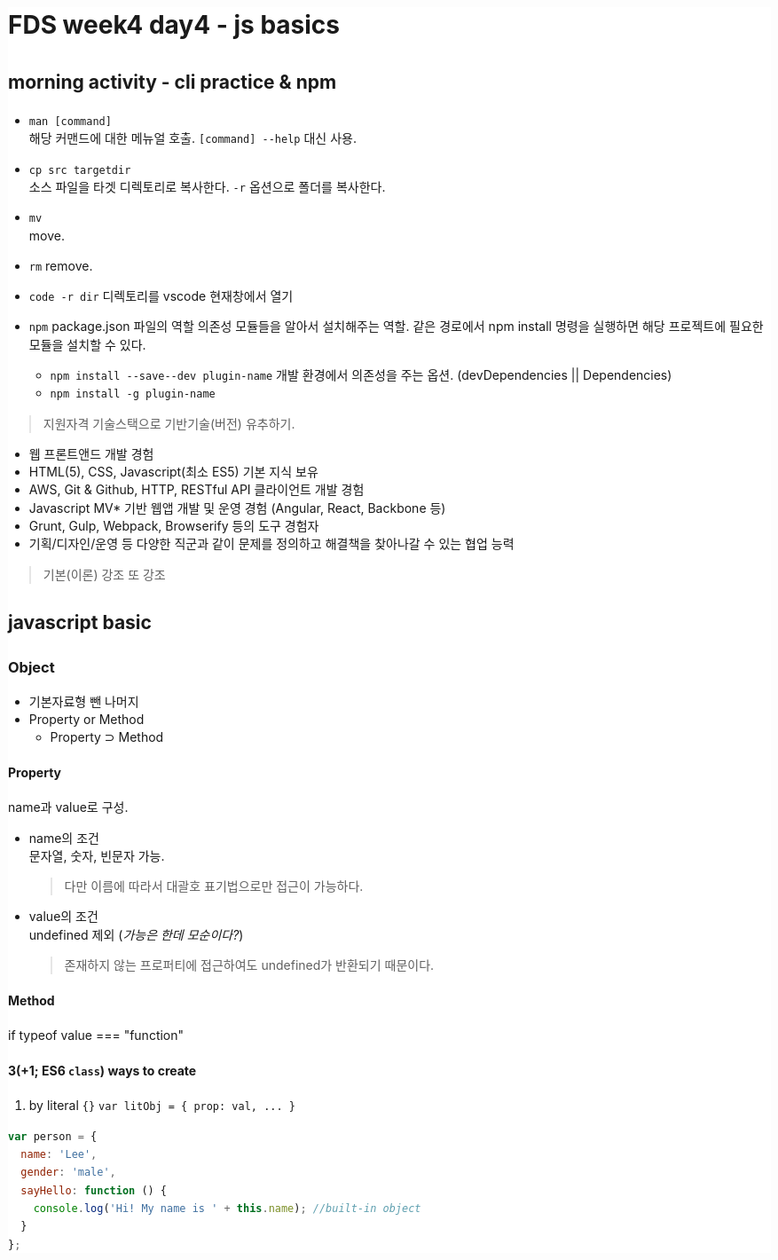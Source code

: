 # FDS week4 day4 - js basics

## morning activity - cli practice & npm
* `man [command]`  
  해당 커맨드에 대한 메뉴얼 호출. `[command] --help` 대신 사용.
* `cp src targetdir`  
  소스 파일을 타겟 디렉토리로 복사한다. `-r` 옵션으로 폴더를 복사한다.
* `mv`  
  move.
* `rm`
  remove.
* `code -r dir`
  디렉토리를 vscode 현재창에서 열기

* `npm`
package.json 파일의 역할
의존성 모듈들을 알아서 설치해주는 역할. 같은 경로에서 npm install 명령을 실행하면 해당 프로젝트에 필요한 모듈을 설치할 수 있다.
  * `npm install --save--dev plugin-name`
    개발 환경에서 의존성을 주는 옵션. (devDependencies || Dependencies)
  * `npm install -g plugin-name`

> 지원자격 기술스택으로 기반기술(버전) 유추하기.  
- 웹 프론트앤드 개발 경험
- HTML(5), CSS, Javascript(최소 ES5) 기본 지식 보유
- AWS, Git & Github, HTTP, RESTful API 클라이언트 개발 경험
- Javascript MV*  기반 웹앱 개발 및 운영 경험 (Angular, React, Backbone 등)
- Grunt, Gulp, Webpack, Browserify 등의 도구 경험자
- 기획/디자인/운영 등 다양한 직군과 같이 문제를 정의하고 해결책을 찾아나갈 수 있는 협업 능력
> 기본(이론) 강조 또 강조

## javascript basic
### Object
* 기본자료형 뺀 나머지
* Property or Method
  * Property ⊃ Method
#### Property
name과 value로 구성.  
* name의 조건  
  문자열, 숫자, 빈문자 가능.  
  > 다만 이름에 따라서 대괄호 표기법으로만 접근이 가능하다.
* value의 조건  
  undefined 제외 (*가능은 한데 모순이다?*)  
  > 존재하지 않는 프로퍼티에 접근하여도 undefined가 반환되기 때문이다.
#### Method
if typeof value === "function"
#### 3(+1; ES6 `class`) ways to create

1. by literal `{}`
`var litObj = { prop: val, ... }`
```javascript
var person = {
  name: 'Lee',
  gender: 'male',
  sayHello: function () {
    console.log('Hi! My name is ' + this.name); //built-in object
  }
};
```
